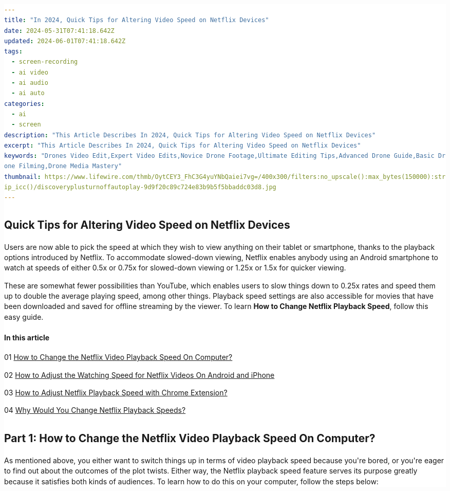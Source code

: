 ```yaml
---
title: "In 2024, Quick Tips for Altering Video Speed on Netflix Devices"
date: 2024-05-31T07:41:18.642Z
updated: 2024-06-01T07:41:18.642Z
tags: 
  - screen-recording
  - ai video
  - ai audio
  - ai auto
categories: 
  - ai
  - screen
description: "This Article Describes In 2024, Quick Tips for Altering Video Speed on Netflix Devices"
excerpt: "This Article Describes In 2024, Quick Tips for Altering Video Speed on Netflix Devices"
keywords: "Drones Video Edit,Expert Video Edits,Novice Drone Footage,Ultimate Editing Tips,Advanced Drone Guide,Basic Drone Filming,Drone Media Mastery"
thumbnail: https://www.lifewire.com/thmb/OytCEY3_FhC3G4yuYNbQaiei7vg=/400x300/filters:no_upscale():max_bytes(150000):strip_icc()/discoveryplusturnoffautoplay-9d9f20c89c724e83b9b5f5bbaddc03d8.jpg
---
```


## Quick Tips for Altering Video Speed on Netflix Devices

Users are now able to pick the speed at which they wish to view anything on their tablet or smartphone, thanks to the playback options introduced by Netflix. To accommodate slowed-down viewing, Netflix enables anybody using an Android smartphone to watch at speeds of either 0.5x or 0.75x for slowed-down viewing or 1.25x or 1.5x for quicker viewing.

These are somewhat fewer possibilities than YouTube, which enables users to slow things down to 0.25x rates and speed them up to double the average playing speed, among other things. Playback speed settings are also accessible for movies that have been downloaded and saved for offline streaming by the viewer. To learn **How to Change Netflix Playback Speed**, follow this easy guide.

#### In this article

01 [How to Change the Netflix Video Playback Speed On Computer?](#part1)

02 [How to Adjust the Watching Speed for Netflix Videos On Android and iPhone](#part2)

03 [How to Adjust Netflix Playback Speed with Chrome Extension?](#part3)

04 [Why Would You Change Netflix Playback Speeds?](#part4)

## Part 1: How to Change the Netflix Video Playback Speed On Computer?

As mentioned above, you either want to switch things up in terms of video playback speed because you're bored, or you're eager to find out about the outcomes of the plot twists. Either way, the Netflix playback speed feature serves its purpose greatly because it satisfies both kinds of audiences. To learn how to do this on your computer, follow the steps below:
